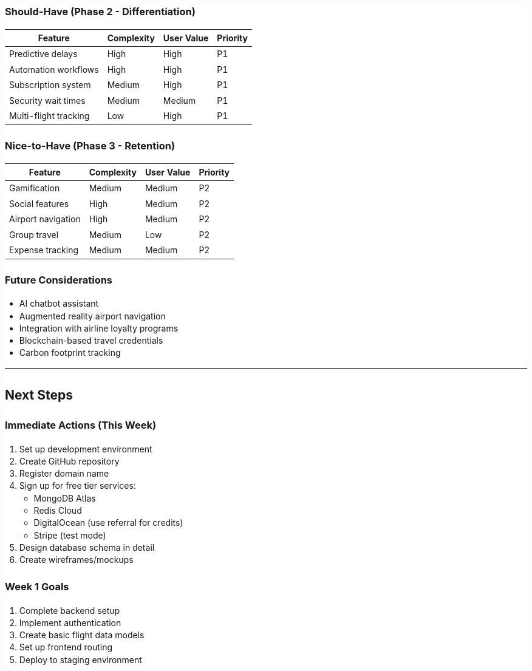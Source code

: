 ### Should-Have (Phase 2 - Differentiation)
| Feature | Complexity | User Value | Priority |
|---------|-----------|------------|----------|
| Predictive delays | High | High | P1 |
| Automation workflows | High | High | P1 |
| Subscription system | Medium | High | P1 |
| Security wait times | Medium | Medium | P1 |
| Multi-flight tracking | Low | High | P1 |

### Nice-to-Have (Phase 3 - Retention)
| Feature | Complexity | User Value | Priority |
|---------|-----------|------------|----------|
| Gamification | Medium | Medium | P2 |
| Social features | High | Medium | P2 |
| Airport navigation | High | Medium | P2 |
| Group travel | Medium | Low | P2 |
| Expense tracking | Medium | Medium | P2 |

### Future Considerations
- AI chatbot assistant
- Augmented reality airport navigation
- Integration with airline loyalty programs
- Blockchain-based travel credentials
- Carbon footprint tracking

---

## Next Steps

### Immediate Actions (This Week)
1. Set up development environment
2. Create GitHub repository
3. Register domain name
4. Sign up for free tier services:
   - MongoDB Atlas
   - Redis Cloud
   - DigitalOcean (use referral for credits)
   - Stripe (test mode)
5. Design database schema in detail
6. Create wireframes/mockups

### Week 1 Goals
1. Complete backend setup
2. Implement authentication
3. Create basic flight data models
4. Set up frontend routing
5. Deploy to staging environment
